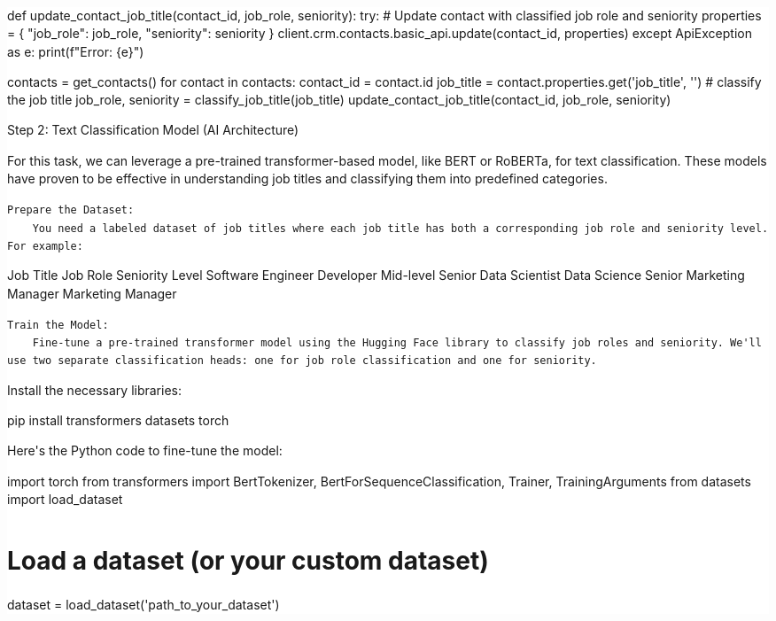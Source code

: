 def update_contact_job_title(contact_id, job_role, seniority):
    try:
        # Update contact with classified job role and seniority
        properties = {
            "job_role": job_role,
            "seniority": seniority
        }
        client.crm.contacts.basic_api.update(contact_id, properties)
    except ApiException as e:
        print(f"Error: {e}")

contacts = get_contacts()
for contact in contacts:
    contact_id = contact.id
    job_title = contact.properties.get('job_title', '')
    # classify the job title
    job_role, seniority = classify_job_title(job_title)
    update_contact_job_title(contact_id, job_role, seniority)

Step 2: Text Classification Model (AI Architecture)

For this task, we can leverage a pre-trained transformer-based model, like BERT or RoBERTa, for text classification. These models have proven to be effective in understanding job titles and classifying them into predefined categories.

    Prepare the Dataset:
        You need a labeled dataset of job titles where each job title has both a corresponding job role and seniority level. For example:

Job Title	Job Role	Seniority Level
Software Engineer	Developer	Mid-level
Senior Data Scientist	Data Science	Senior
Marketing Manager	Marketing	Manager

    Train the Model:
        Fine-tune a pre-trained transformer model using the Hugging Face library to classify job roles and seniority. We'll use two separate classification heads: one for job role classification and one for seniority.

Install the necessary libraries:

pip install transformers datasets torch

Here's the Python code to fine-tune the model:

import torch
from transformers import BertTokenizer, BertForSequenceClassification, Trainer, TrainingArguments
from datasets import load_dataset

# Load a dataset (or your custom dataset)
dataset = load_dataset('path_to_your_dataset')
